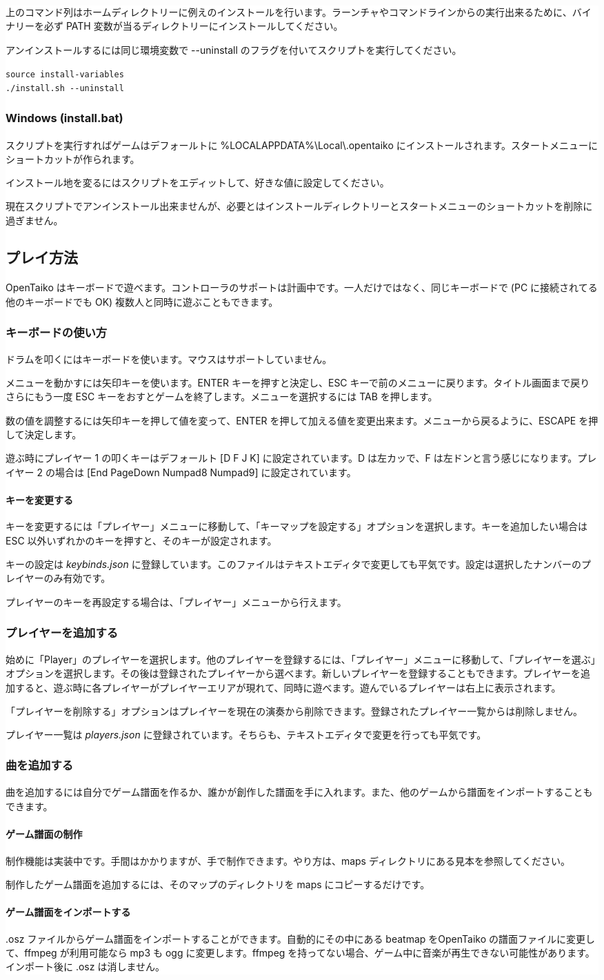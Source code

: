 上のコマンド列はホームディレクトリーに例えのインストールを行います。ラーンチャやコマンドラインからの実行出来るために、バイナリーを必ず PATH 変数が当るディレクトリーにインストールしてください。

アンインストールするには同じ環境変数で --uninstall のフラグを付いてスクリプトを実行してください。

```
source install-variables  
./install.sh --uninstall
```

### Windows (install.bat)
スクリプトを実行すればゲームはデフォールトに %LOCALAPPDATA%\\Local\\.opentaiko にインストールされます。スタートメニューにショートカットが作られます。

インストール地を変るにはスクリプトをエディットして、好きな値に設定してください。

現在スクリプトでアンインストール出来ませんが、必要とはインストールディレクトリーとスタートメニューのショートカットを削除に過ぎません。

## プレイ方法
OpenTaiko はキーボードで遊べます。コントローラのサポートは計画中です。一人だけではなく、同じキーボードで (PC に接続されてる他のキーボードでも OK) 複数人と同時に遊ぶこともできます。

### キーボードの使い方
ドラムを叩くにはキーボードを使います。マウスはサポートしていません。

メニューを動かすには矢印キーを使います。ENTER キーを押すと決定し、ESC キーで前のメニューに戻ります。タイトル画面まで戻りさらにもう一度 ESC キーをおすとゲームを終了します。メニューを選択するには TAB を押します。

数の値を調整するには矢印キーを押して値を変って、ENTER を押して加える値を変更出来ます。メニューから戻るように、ESCAPE を押して決定します。

遊ぶ時にプレイヤー 1 の叩くキーはデフォールト [D F J K] に設定されています。D は左カッで、F は左ドンと言う感じになります。プレイヤー 2 の場合は [End PageDown Numpad8 Numpad9] に設定されています。

#### キーを変更する
キーを変更するには「プレイヤー」メニューに移動して、「キーマップを設定する」オプションを選択します。キーを追加したい場合は ESC 以外いずれかのキーを押すと、そのキーが設定されます。

キーの設定は _keybinds.json_ に登録しています。このファイルはテキストエディタで変更しても平気です。設定は選択したナンバーのプレイヤーのみ有効です。

プレイヤーのキーを再設定する場合は、「プレイヤー」メニューから行えます。

### プレイヤーを追加する
始めに「Player」のプレイヤーを選択します。他のプレイヤーを登録するには、「プレイヤー」メニューに移動して、「プレイヤーを選ぶ」オプションを選択します。その後は登録されたプレイヤーから選べます。新しいプレイヤーを登録することもできます。プレイヤーを追加すると、遊ぶ時に各プレイヤーがプレイヤーエリアが現れて、同時に遊べます。遊んでいるプレイヤーは右上に表示されます。

「プレイヤーを削除する」オプションはプレイヤーを現在の演奏から削除できます。登録されたプレイヤー一覧からは削除しません。

プレイヤー一覧は _players.json_ に登録されています。そちらも、テキストエディタで変更を行っても平気です。

### 曲を追加する
曲を追加するには自分でゲーム譜面を作るか、誰かが創作した譜面を手に入れます。また、他のゲームから譜面をインポートすることもできます。

#### ゲーム譜面の制作
制作機能は実装中です。手間はかかりますが、手で制作できます。やり方は、maps ディレクトリにある見本を参照してください。

制作したゲーム譜面を追加するには、そのマップのディレクトリを maps にコピーするだけです。

#### ゲーム譜面をインポートする
.osz ファイルからゲーム譜面をインポートすることができます。自動的にその中にある beatmap をOpenTaiko の譜面ファイルに変更して、ffmpeg が利用可能なら mp3 も ogg に変更します。ffmpeg を持ってない場合、ゲーム中に音楽が再生できない可能性があります。インポート後に .osz は消しません。


[3]: https://github.com/DerelictOrg/DerelictSDL2
[4]: https://github.com/DerelictOrg/DerelictSFML2